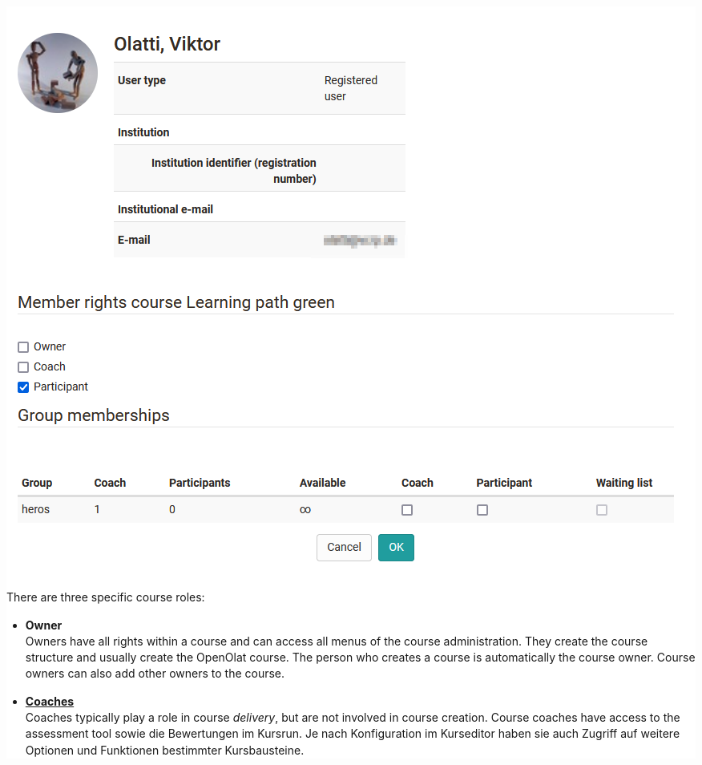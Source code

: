 ![Edit memeber](assets/member17.png)

There are three specific course roles:

  *  **Owner**  
Owners have all rights within a course and can access all menus of the course
administration. They create the course structure and usually create the
OpenOlat course. The person who creates a course is automatically the course
owner. Course owners can also add other owners to the course.

  *  **[Coaches](../basic_concepts/coach.md)**  
Coaches typically play a role in course _delivery_, but are not involved in
course creation. Course coaches have access to the assessment tool 
sowie die Bewertungen im Kursrun. Je nach Konfiguration im Kurseditor haben sie auch Zugriff auf weitere
Optionen und Funktionen bestimmter Kursbausteine.
